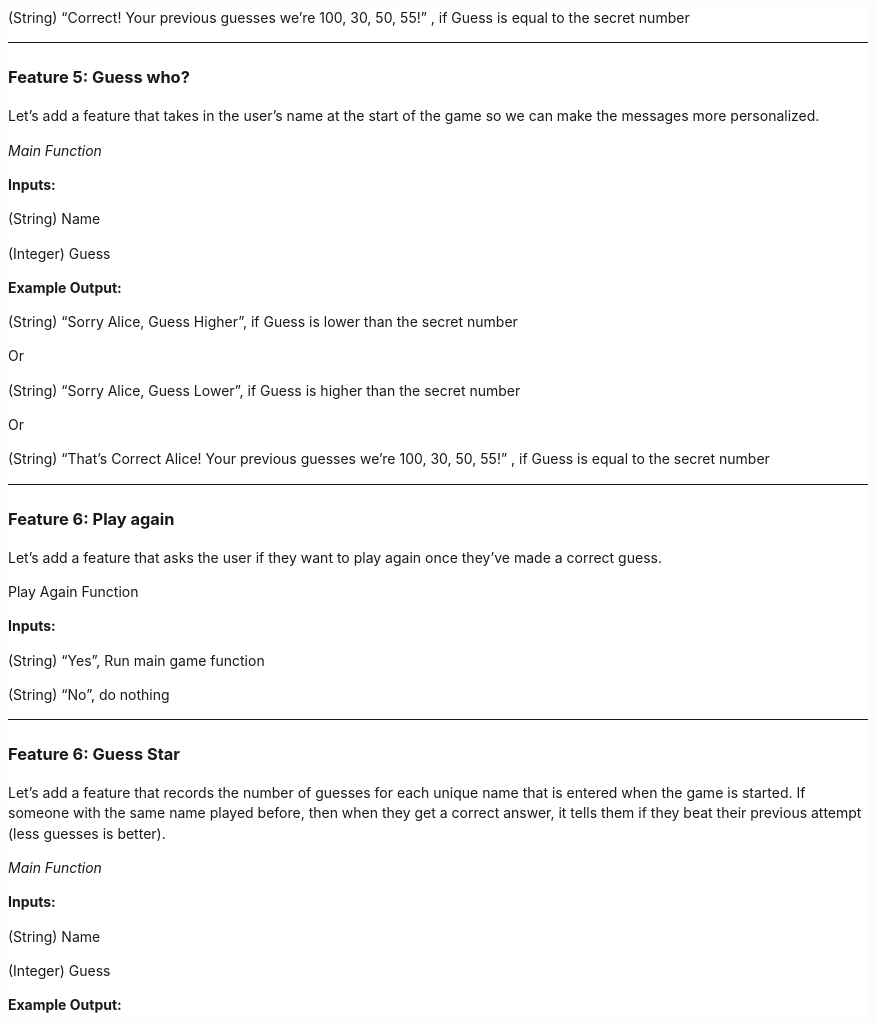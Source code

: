 (String) “Correct! Your previous guesses we’re 100, 30, 50, 55!” , if Guess is equal to the secret number

-------------------------------------------------

### Feature 5: Guess who?
Let’s add a feature that takes in the user’s name at the start of the game so we can make the messages more personalized.

*Main Function*

**Inputs:**

(String) Name

(Integer) Guess

**Example Output:** 

(String) “Sorry Alice, Guess Higher”, if Guess is lower than the secret number

Or

(String) “Sorry Alice, Guess Lower”, if Guess is higher than the secret number

Or

(String) “That’s Correct Alice! Your previous guesses we’re 100, 30, 50, 55!” , if Guess is equal to the secret number

-------------------------------------------------

### Feature 6: Play again
Let’s add a feature that asks the user if they want to play again once they’ve made a correct guess.

Play Again Function

**Inputs:**

(String) “Yes”, Run main game function

(String) “No”, do nothing

-------------------------------------------------

### Feature 6: Guess Star
Let’s add a feature that records the number of guesses for each unique name that is entered when the game is started. If someone with the same name played before, then when they get a correct answer, it tells them if they beat their previous attempt (less guesses is better). 

*Main Function*

**Inputs:**

(String) Name

(Integer) Guess

**Example Output:**

